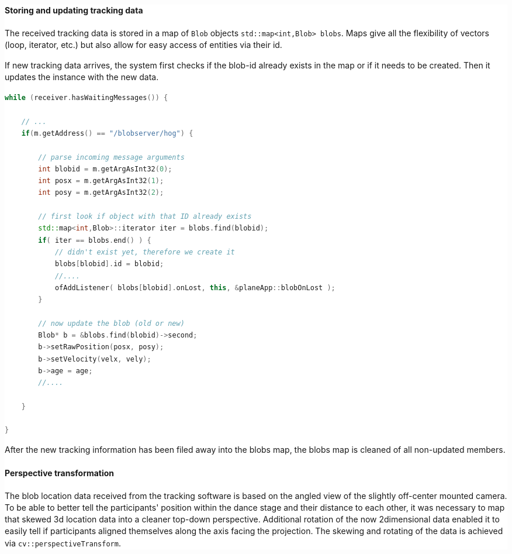 #### Storing and updating tracking data
The received tracking data is stored in a map of `Blob` objects `std::map<int,Blob> blobs`. Maps give all the flexibility of vectors (loop, iterator, etc.) but also allow for easy access of entities via their id.

If new tracking data arrives, the system first checks if the blob-id already exists in the map or if it needs to be created. Then it updates the instance with the new data.

```cpp
while (receiver.hasWaitingMessages()) {

    // ...
    if(m.getAddress() == "/blobserver/hog") {

        // parse incoming message arguments
        int blobid = m.getArgAsInt32(0);
        int posx = m.getArgAsInt32(1);
        int posy = m.getArgAsInt32(2);

        // first look if object with that ID already exists
        std::map<int,Blob>::iterator iter = blobs.find(blobid);
        if( iter == blobs.end() ) {
            // didn't exist yet, therefore we create it
            blobs[blobid].id = blobid;
            //....
            ofAddListener( blobs[blobid].onLost, this, &planeApp::blobOnLost );
        }

        // now update the blob (old or new)
        Blob* b = &blobs.find(blobid)->second;
        b->setRawPosition(posx, posy);
        b->setVelocity(velx, vely);
        b->age = age;
        //....

    }

}
```

After the new tracking information has been filed away into the blobs map, the blobs map is cleaned of all non-updated members.

#### Perspective transformation
The blob location data received from the tracking software is based on the angled view of the slightly off-center mounted camera. To be able to better tell the participants' position within the dance stage and their distance to each other, it was necessary to map that skewed 3d location data into a cleaner top-down perspective. Additional rotation of the now 2dimensional data enabled it to easily tell if participants aligned themselves along the axis facing the projection. The skewing and rotating of the data is achieved via `cv::perspectiveTransform`.

